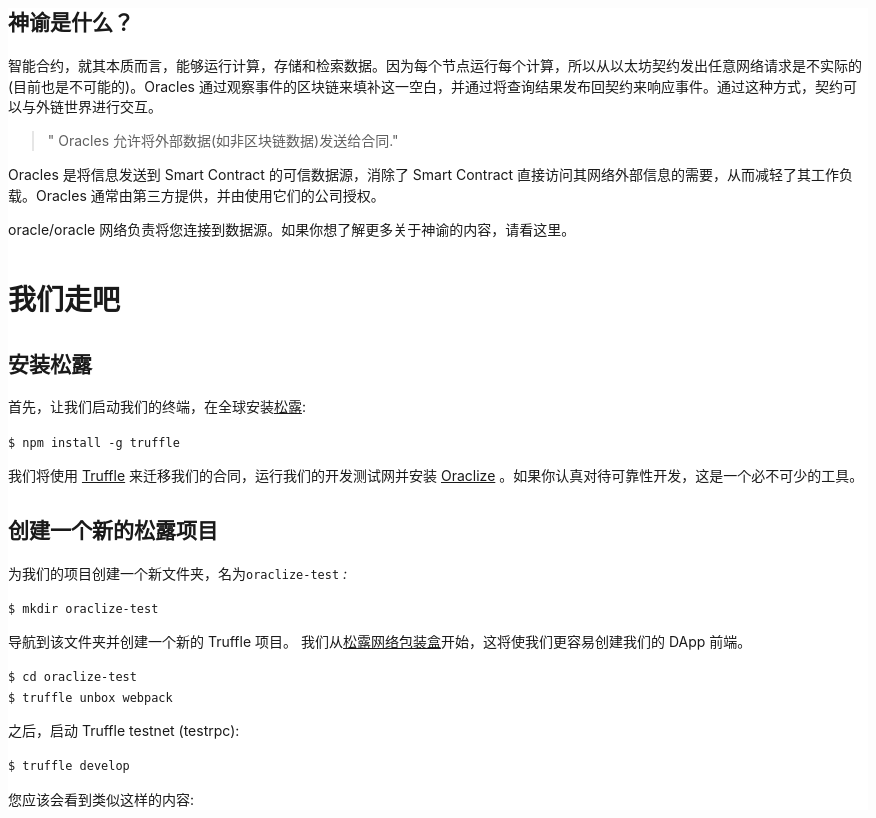 ## 神谕是什么？

智能合约，就其本质而言，能够运行计算，存储和检索数据。因为每个节点运行每个计算，所以从以太坊契约发出任意网络请求是不实际的(目前也是不可能的)。Oracles 通过观察事件的区块链来填补这一空白，并通过将查询结果发布回契约来响应事件。通过这种方式，契约可以与外链世界进行交互。

> " Oracles 允许将外部数据(如非区块链数据)发送给合同."

Oracles 是将信息发送到 Smart Contract 的可信数据源，消除了 Smart Contract 直接访问其网络外部信息的需要，从而减轻了其工作负载。Oracles 通常由第三方提供，并由使用它们的公司授权。

oracle/oracle 网络负责将您连接到数据源。如果你想了解更多关于神谕的内容，请看这里。

# 我们走吧

## 安装松露

首先，让我们启动我们的终端，在全球安装[松露](http://truffleframework.com/):

```
$ npm install -g truffle
```

我们将使用 [Truffle](http://truffleframework.com/) 来迁移我们的合同，运行我们的开发测试网并安装 [Oraclize](https://oraclize.it) 。如果你认真对待可靠性开发，这是一个必不可少的工具。

## 创建一个新的松露项目

为我们的项目创建一个新文件夹，名为`oraclize-test` *:*

```
$ mkdir oraclize-test
```

导航到该文件夹并创建一个新的 Truffle 项目。
我们从[松露网络包装盒](http://truffleframework.com/boxes/webpack)开始，这将使我们更容易创建我们的 DApp 前端。

```
$ cd oraclize-test
$ truffle unbox webpack
```

之后，启动 Truffle testnet (testrpc):

```
$ truffle develop
```

您应该会看到类似这样的内容:
